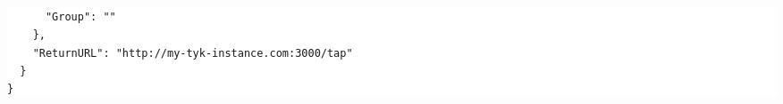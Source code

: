 ```{.copyWrapper}
      "Group": ""
    },
    "ReturnURL": "http://my-tyk-instance.com:3000/tap"
  }
}
```
